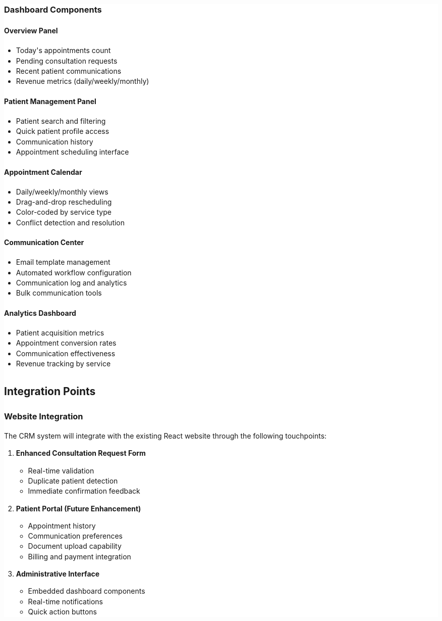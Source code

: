 ### Dashboard Components

#### Overview Panel
- Today's appointments count
- Pending consultation requests
- Recent patient communications
- Revenue metrics (daily/weekly/monthly)

#### Patient Management Panel
- Patient search and filtering
- Quick patient profile access
- Communication history
- Appointment scheduling interface

#### Appointment Calendar
- Daily/weekly/monthly views
- Drag-and-drop rescheduling
- Color-coded by service type
- Conflict detection and resolution

#### Communication Center
- Email template management
- Automated workflow configuration
- Communication log and analytics
- Bulk communication tools

#### Analytics Dashboard
- Patient acquisition metrics
- Appointment conversion rates
- Communication effectiveness
- Revenue tracking by service

## Integration Points

### Website Integration

The CRM system will integrate with the existing React website through the following touchpoints:

1. **Enhanced Consultation Request Form**
   - Real-time validation
   - Duplicate patient detection
   - Immediate confirmation feedback

2. **Patient Portal (Future Enhancement)**
   - Appointment history
   - Communication preferences
   - Document upload capability
   - Billing and payment integration

3. **Administrative Interface**
   - Embedded dashboard components
   - Real-time notifications
   - Quick action buttons
